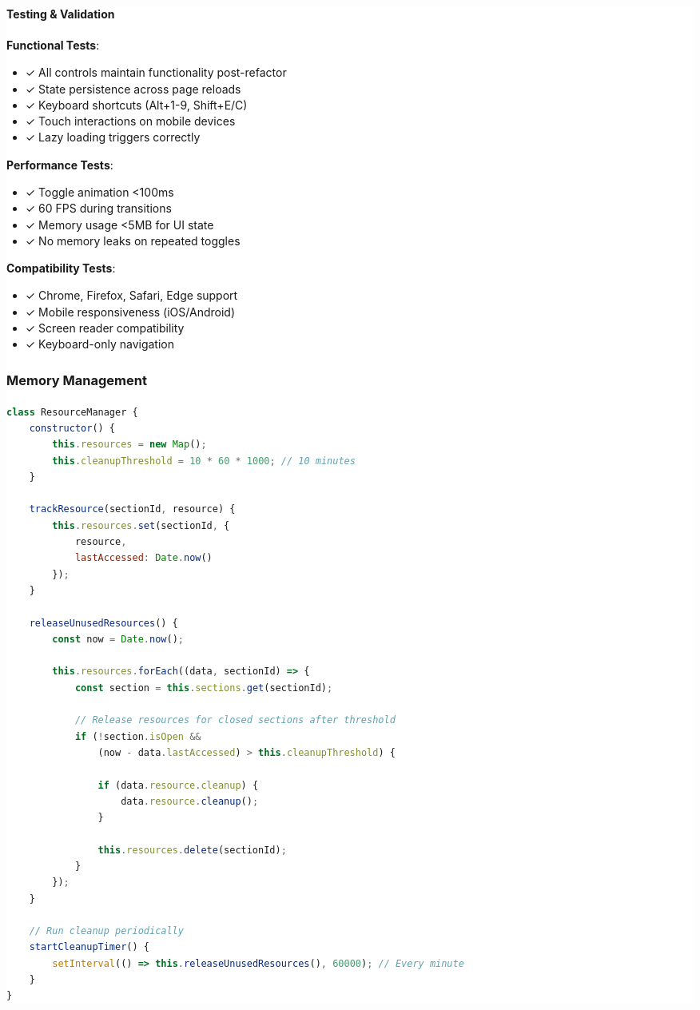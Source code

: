 #### Testing & Validation

**Functional Tests**:
- ✓ All controls maintain functionality post-refactor
- ✓ State persistence across page reloads
- ✓ Keyboard shortcuts (Alt+1-9, Shift+E/C)
- ✓ Touch interactions on mobile devices
- ✓ Lazy loading triggers correctly

**Performance Tests**:
- ✓ Toggle animation <100ms
- ✓ 60 FPS during transitions
- ✓ Memory usage <5MB for UI state
- ✓ No memory leaks on repeated toggles

**Compatibility Tests**:
- ✓ Chrome, Firefox, Safari, Edge support
- ✓ Mobile responsiveness (iOS/Android)
- ✓ Screen reader compatibility
- ✓ Keyboard-only navigation

### Memory Management

```javascript
class ResourceManager {
    constructor() {
        this.resources = new Map();
        this.cleanupThreshold = 10 * 60 * 1000; // 10 minutes
    }
    
    trackResource(sectionId, resource) {
        this.resources.set(sectionId, {
            resource,
            lastAccessed: Date.now()
        });
    }
    
    releaseUnusedResources() {
        const now = Date.now();
        
        this.resources.forEach((data, sectionId) => {
            const section = this.sections.get(sectionId);
            
            // Release resources for closed sections after threshold
            if (!section.isOpen && 
                (now - data.lastAccessed) > this.cleanupThreshold) {
                
                if (data.resource.cleanup) {
                    data.resource.cleanup();
                }
                
                this.resources.delete(sectionId);
            }
        });
    }
    
    // Run cleanup periodically
    startCleanupTimer() {
        setInterval(() => this.releaseUnusedResources(), 60000); // Every minute
    }
}
```
